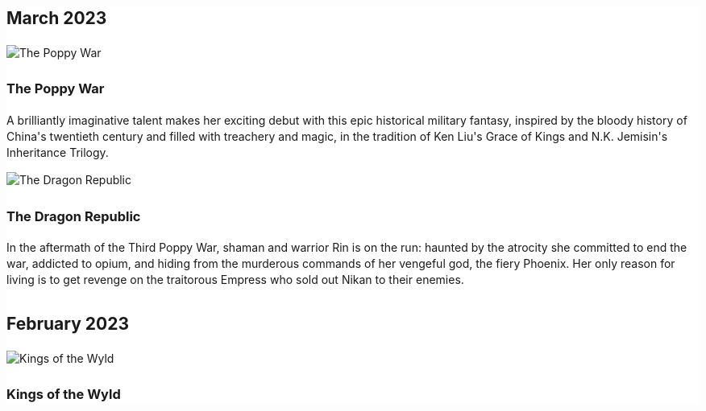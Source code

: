 ## March 2023

<div style={{ display: 'flex', alignItems: 'stretch', justifyContent: 'flexStart', borderBottom: '1px solid #ececec' }}>

<div style={{ minWidth: '150px', padding: '10px'}}>

![The Poppy War](./images/2023/the-poppy-war.jpg)

</div>

<div style={{ padding: '10px'}}>

### The Poppy War

A brilliantly imaginative talent makes her exciting debut with this epic historical military fantasy, inspired by the bloody history of China's twentieth century and filled with treachery and magic, in the tradition of Ken Liu's Grace of Kings and N.K. Jemisin's Inheritance Trilogy.

</div>

</div>

<div style={{ display: 'flex', alignItems: 'stretch', justifyContent: 'flexStart' }}>

<div style={{ minWidth: '150px', padding: '10px'}}>

![The Dragon Republic](./images/2023/the-dragon-republic.jpg)

</div>

<div style={{ padding: '10px'}}>

### The Dragon Republic

In the aftermath of the Third Poppy War, shaman and warrior Rin is on the run: haunted by the atrocity she committed to end the war, addicted to opium, and hiding from the murderous commands of her vengeful god, the fiery Phoenix. Her only reason for living is to get revenge on the traitorous Empress who sold out Nikan to their enemies.

</div>

</div>

## February 2023

<div style={{ display: 'flex', alignItems: 'stretch', justifyContent: 'flexStart' }}>

<div style={{ minWidth: '150px', padding: '10px'}}>

![Kings of the Wyld](./images/2023/kings-of-the-wyld.jpg)

</div>

<div style={{ padding: '10px'}}>

### Kings of the Wyld

